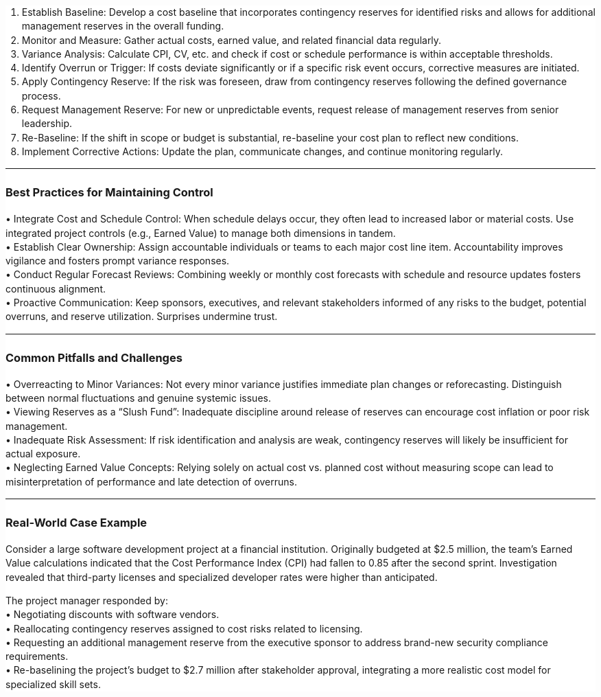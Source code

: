 1. Establish Baseline: Develop a cost baseline that incorporates contingency reserves for identified risks and allows for additional management reserves in the overall funding.  
2. Monitor and Measure: Gather actual costs, earned value, and related financial data regularly.  
3. Variance Analysis: Calculate CPI, CV, etc. and check if cost or schedule performance is within acceptable thresholds.  
4. Identify Overrun or Trigger: If costs deviate significantly or if a specific risk event occurs, corrective measures are initiated.  
5. Apply Contingency Reserve: If the risk was foreseen, draw from contingency reserves following the defined governance process.  
6. Request Management Reserve: For new or unpredictable events, request release of management reserves from senior leadership.  
7. Re-Baseline: If the shift in scope or budget is substantial, re-baseline your cost plan to reflect new conditions.  
8. Implement Corrective Actions: Update the plan, communicate changes, and continue monitoring regularly.

---

### Best Practices for Maintaining Control

• Integrate Cost and Schedule Control: When schedule delays occur, they often lead to increased labor or material costs. Use integrated project controls (e.g., Earned Value) to manage both dimensions in tandem.  
• Establish Clear Ownership: Assign accountable individuals or teams to each major cost line item. Accountability improves vigilance and fosters prompt variance responses.  
• Conduct Regular Forecast Reviews: Combining weekly or monthly cost forecasts with schedule and resource updates fosters continuous alignment.  
• Proactive Communication: Keep sponsors, executives, and relevant stakeholders informed of any risks to the budget, potential overruns, and reserve utilization. Surprises undermine trust.

---

### Common Pitfalls and Challenges

• Overreacting to Minor Variances: Not every minor variance justifies immediate plan changes or reforecasting. Distinguish between normal fluctuations and genuine systemic issues.  
• Viewing Reserves as a “Slush Fund”: Inadequate discipline around release of reserves can encourage cost inflation or poor risk management.  
• Inadequate Risk Assessment: If risk identification and analysis are weak, contingency reserves will likely be insufficient for actual exposure.  
• Neglecting Earned Value Concepts: Relying solely on actual cost vs. planned cost without measuring scope can lead to misinterpretation of performance and late detection of overruns.

---

### Real-World Case Example

Consider a large software development project at a financial institution. Originally budgeted at $2.5 million, the team’s Earned Value calculations indicated that the Cost Performance Index (CPI) had fallen to 0.85 after the second sprint. Investigation revealed that third-party licenses and specialized developer rates were higher than anticipated. 

The project manager responded by:  
• Negotiating discounts with software vendors.  
• Reallocating contingency reserves assigned to cost risks related to licensing.  
• Requesting an additional management reserve from the executive sponsor to address brand-new security compliance requirements.  
• Re-baselining the project’s budget to $2.7 million after stakeholder approval, integrating a more realistic cost model for specialized skill sets.  
